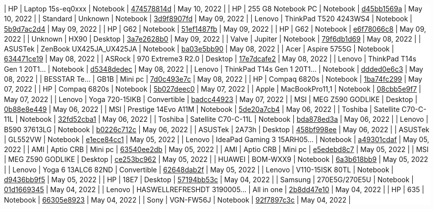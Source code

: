 | HP            | Laptop 15s-eq0xxx           | Notebook    | [474578814d](https://linux-hardware.org/?probe=474578814d) | May 10, 2022 |
| HP            | 255 G8 Notebook PC          | Notebook    | [d45bb1569a](https://linux-hardware.org/?probe=d45bb1569a) | May 10, 2022 |
| Standard      | Unknown                     | Notebook    | [3d9f8907fd](https://linux-hardware.org/?probe=3d9f8907fd) | May 09, 2022 |
| Lenovo        | ThinkPad T520 4243WS4       | Notebook    | [5b9d7ac2d4](https://linux-hardware.org/?probe=5b9d7ac2d4) | May 09, 2022 |
| HP            | G62                         | Notebook    | [51ef1487fb](https://linux-hardware.org/?probe=51ef1487fb) | May 09, 2022 |
| HP            | G62                         | Notebook    | [e6f78066c8](https://linux-hardware.org/?probe=e6f78066c8) | May 09, 2022 |
| Unknown       | HX90                        | Desktop     | [3a7e2628b0](https://linux-hardware.org/?probe=3a7e2628b0) | May 09, 2022 |
| Valve         | Jupiter                     | Notebook    | [79f6db1d69](https://linux-hardware.org/?probe=79f6db1d69) | May 08, 2022 |
| ASUSTek       | ZenBook UX425JA_UX425JA     | Notebook    | [ba03e5bb90](https://linux-hardware.org/?probe=ba03e5bb90) | May 08, 2022 |
| Acer          | Aspire 5755G                | Notebook    | [634471ce19](https://linux-hardware.org/?probe=634471ce19) | May 08, 2022 |
| ASRock        | 970 Extreme3 R2.0           | Desktop     | [17e7dcafe2](https://linux-hardware.org/?probe=17e7dcafe2) | May 08, 2022 |
| Lenovo        | ThinkPad T14s Gen 1 20T1... | Notebook    | [d5348dedec](https://linux-hardware.org/?probe=d5348dedec) | May 08, 2022 |
| Lenovo        | ThinkPad T14s Gen 1 20T1... | Notebook    | [ddded0e6c3](https://linux-hardware.org/?probe=ddded0e6c3) | May 08, 2022 |
| BESSTAR Te... | GB1B                        | Mini pc     | [7d0c493e7c](https://linux-hardware.org/?probe=7d0c493e7c) | May 08, 2022 |
| HP            | Compaq 6820s                | Notebook    | [1ba74fc299](https://linux-hardware.org/?probe=1ba74fc299) | May 07, 2022 |
| HP            | Compaq 6820s                | Notebook    | [5b027deec0](https://linux-hardware.org/?probe=5b027deec0) | May 07, 2022 |
| Apple         | MacBookPro11,1              | Notebook    | [08cbb5e9f7](https://linux-hardware.org/?probe=08cbb5e9f7) | May 07, 2022 |
| Lenovo        | Yoga 720-15IKB              | Convertible | [badcc44923](https://linux-hardware.org/?probe=badcc44923) | May 07, 2022 |
| MSI           | MEG Z590 GODLIKE            | Desktop     | [0b88e8e449](https://linux-hardware.org/?probe=0b88e8e449) | May 06, 2022 |
| MSI           | Prestige 14Evo A11M         | Notebook    | [5de20a7cb4](https://linux-hardware.org/?probe=5de20a7cb4) | May 06, 2022 |
| Toshiba       | Satellite C70-C-11L         | Notebook    | [32fd52cba1](https://linux-hardware.org/?probe=32fd52cba1) | May 06, 2022 |
| Toshiba       | Satellite C70-C-11L         | Notebook    | [bda878ed3a](https://linux-hardware.org/?probe=bda878ed3a) | May 06, 2022 |
| Lenovo        | B590 37613LG                | Notebook    | [b0226c712c](https://linux-hardware.org/?probe=b0226c712c) | May 06, 2022 |
| ASUSTek       | 2A73h                       | Desktop     | [458bf998ee](https://linux-hardware.org/?probe=458bf998ee) | May 06, 2022 |
| ASUSTek       | GL552VW                     | Notebook    | [e1ece84cc1](https://linux-hardware.org/?probe=e1ece84cc1) | May 05, 2022 |
| Lenovo        | IdeaPad Gaming 3 15ARH05... | Notebook    | [a49301cdaf](https://linux-hardware.org/?probe=a49301cdaf) | May 05, 2022 |
| AMI           | Aptio CRB                   | Mini pc     | [63540ee2db](https://linux-hardware.org/?probe=63540ee2db) | May 05, 2022 |
| AMI           | Aptio CRB                   | Mini pc     | [e5edebd8c7](https://linux-hardware.org/?probe=e5edebd8c7) | May 05, 2022 |
| MSI           | MEG Z590 GODLIKE            | Desktop     | [ce253bc962](https://linux-hardware.org/?probe=ce253bc962) | May 05, 2022 |
| HUAWEI        | BOM-WXX9                    | Notebook    | [6a3b618bb9](https://linux-hardware.org/?probe=6a3b618bb9) | May 05, 2022 |
| Lenovo        | Yoga 6 13ALC6 82ND          | Convertible | [62648dab2f](https://linux-hardware.org/?probe=62648dab2f) | May 05, 2022 |
| Lenovo        | V110-15ISK 80TL             | Notebook    | [d9436bb9f5](https://linux-hardware.org/?probe=d9436bb9f5) | May 05, 2022 |
| HP            | 18E7                        | Desktop     | [57194bb53c](https://linux-hardware.org/?probe=57194bb53c) | May 04, 2022 |
| Samsung       | 270E5G/270E5U               | Notebook    | [01d1669345](https://linux-hardware.org/?probe=01d1669345) | May 04, 2022 |
| Lenovo        | HASWELLREFRESHDT 3190005... | All in one  | [2b8dd47e10](https://linux-hardware.org/?probe=2b8dd47e10) | May 04, 2022 |
| HP            | 635                         | Notebook    | [66305e8923](https://linux-hardware.org/?probe=66305e8923) | May 04, 2022 |
| Sony          | VGN-FW56J                   | Notebook    | [92f7897c3c](https://linux-hardware.org/?probe=92f7897c3c) | May 04, 2022 |
